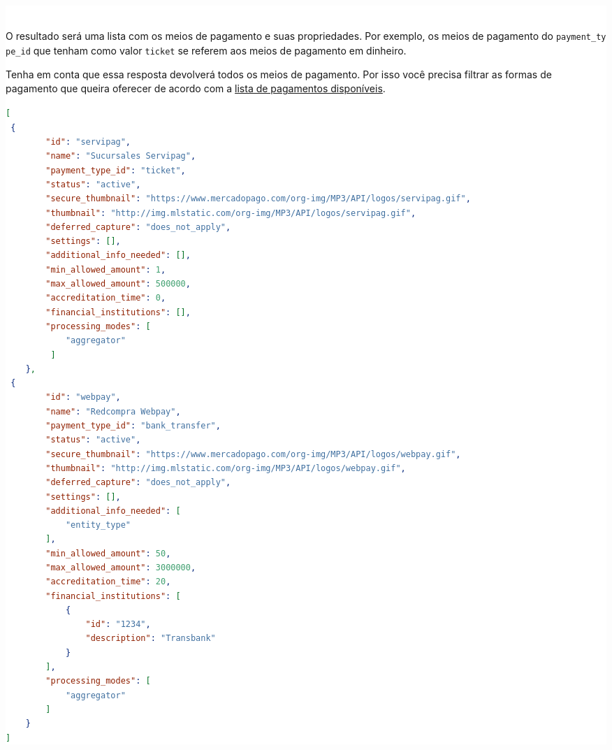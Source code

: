 <br>

O resultado será uma lista com os meios de pagamento e suas propriedades. Por exemplo, os meios de pagamento do `payment_type_id` que tenham como valor `ticket` se referem aos meios de pagamento em dinheiro.

Tenha em conta que essa resposta devolverá todos os meios de pagamento. Por isso você precisa filtrar as formas de pagamento que queira oferecer de acordo com a [lista de pagamentos disponíveis](https://www.mercadopago[FAKER][URL][DOMAIN]/developers/pt/guides/online-payments/checkout-api/v1/other-payment-ways#bookmark_meios_de_pagamento).

```json
[
 {
        "id": "servipag",
        "name": "Sucursales Servipag",
        "payment_type_id": "ticket",
        "status": "active",
        "secure_thumbnail": "https://www.mercadopago.com/org-img/MP3/API/logos/servipag.gif",
        "thumbnail": "http://img.mlstatic.com/org-img/MP3/API/logos/servipag.gif",
        "deferred_capture": "does_not_apply",
        "settings": [],
        "additional_info_needed": [],
        "min_allowed_amount": 1,
        "max_allowed_amount": 500000,
        "accreditation_time": 0,
        "financial_institutions": [],
        "processing_modes": [
            "aggregator"
         ]
    },
 {
        "id": "webpay",
        "name": "Redcompra Webpay",
        "payment_type_id": "bank_transfer",
        "status": "active",
        "secure_thumbnail": "https://www.mercadopago.com/org-img/MP3/API/logos/webpay.gif",
        "thumbnail": "http://img.mlstatic.com/org-img/MP3/API/logos/webpay.gif",
        "deferred_capture": "does_not_apply",
        "settings": [],
        "additional_info_needed": [
            "entity_type"
        ],
        "min_allowed_amount": 50,
        "max_allowed_amount": 3000000,
        "accreditation_time": 20,
        "financial_institutions": [
            {
                "id": "1234",
                "description": "Transbank"
            }
        ],
        "processing_modes": [
            "aggregator"
        ]
    }
]
```
